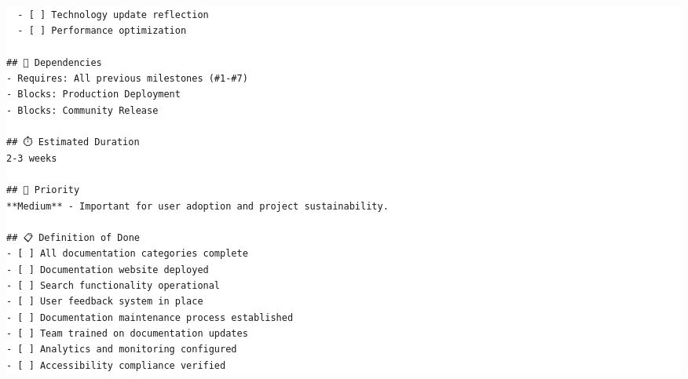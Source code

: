 ```
  - [ ] Technology update reflection
  - [ ] Performance optimization

## 🔗 Dependencies
- Requires: All previous milestones (#1-#7)
- Blocks: Production Deployment
- Blocks: Community Release

## ⏱️ Estimated Duration
2-3 weeks

## 🚀 Priority
**Medium** - Important for user adoption and project sustainability.

## 📋 Definition of Done
- [ ] All documentation categories complete
- [ ] Documentation website deployed
- [ ] Search functionality operational
- [ ] User feedback system in place
- [ ] Documentation maintenance process established
- [ ] Team trained on documentation updates
- [ ] Analytics and monitoring configured
- [ ] Accessibility compliance verified
